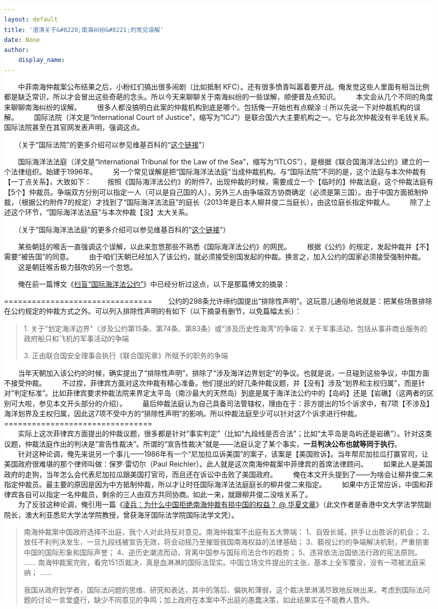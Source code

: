 ```yaml
---
layout: default
title: '澄清关于&#8220;南海纠纷&#8221;的常见误解'
date: None
author:
    display_name: 
---
```


　　中菲南海仲裁案公布结果之后，小粉红们搞出很多闹剧（比如抵制 KFC）。还有很多愤青叫嚣着要开战。俺发觉这些人里面有相当比例都是缺乏常识，所以才会冒出这些奇葩的念头。所以今天来聊聊关于南海纠纷的一些误解，顺便普及点知识。 　　本文会从几个不同的角度来聊聊南海纠纷的误解。 　　很多人都没搞明白此案的仲裁机构到底是哪个。包括俺一开始也有点糊涂 :( 所以先说一下对仲裁机构的误解。 　　国际法院（洋文是“International Court of Justice”，缩写为“ICJ”）是联合国六大主要机构之一。它与此次仲裁没有半毛钱关系。国际法院甚至在其官网发表声明，强调这点。

　　（关于“国际法院”的更多介绍可以参见维基百科的“[这个链接](https://zh.wikipedia.org/wiki/%E5%9B%BD%E9%99%85%E6%B3%95%E9%99%A2)”）

　　国际海洋法法庭（洋文是“International Tribunal for the Law of the Sea”，缩写为“ITLOS”），是根据《联合国海洋法公约》建立的一个法律组织。始建于1996年。 　　另一个常见误解是把“国际海洋法法庭”当成仲裁机构。与“国际法院”不同的是，这个法庭与本次仲裁有【一丁点关系】，大致如下： 　　按照《国际海洋法公约》的附件7，出现仲裁的时候，需要成立一个【临时的】仲裁法庭，这个仲裁法庭有【5个】仲裁员。争端双方分别可以指定一人（可以是自己国的人），另外三人由争端双方协商确定（必须是第三国）。由于中国方面抵制仲裁，（根据公约附件7的规定）才找到了“国际海洋法法庭”的庭长（2013年是日本人柳井俊二当庭长），由这位庭长指定仲裁人。 　　除了上述这个环节，“国际海洋法法庭”与本次仲裁【没】太大关系。

　　（关于“国际海洋法法庭”的更多介绍可以参见维基百科的“[这个链接](https://zh.wikipedia.org/wiki/%E5%9B%BD%E9%99%85%E6%B5%B7%E6%B4%8B%E6%B3%95%E6%B3%95%E5%BA%AD)”）

　　某些朝廷的喉舌一直强调这个误解，以此来忽悠那些不熟悉《国际海洋法公约》的网民。 　　根据《公约》的规定，发起仲裁并【不】需要“被告国”的同意。 　　由于咱们天朝已经加入了该公约，就必须接受别国发起的仲裁。换言之，加入公约的国家必须接受强制仲裁。 　　这是朝廷喉舌极力鼓吹的另一个忽悠。

　　俺在前一篇博文《[扫盲“国际海洋法公约”](https://program-think.blogspot.com/2016/07/UNCLOS.html)》中已经分析过这点，以下是那篇博文的摘录：

\================================ 　　公约的298条允许缔约国提出“排除性声明”。这玩意儿通俗地说就是：把某些场景排除在公约规定的仲裁方式之外。可以列入排除性声明的有如下（以下摘录有删节，以免篇幅太长）：

> 1\. 关于“划定海洋边界”（涉及公约第15条、第74条、第83条）或“涉及历史性海湾”的争端 2. 关于军事活动，包括从事非商业服务的政府船只和飞机的军事活动的争端
> 
> 3\. 正由联合国安全理事会执行《联合国宪章》所赋予的职务的争端

　　当年天朝加入该公约的时候，确实提出了“排除性声明”，排除了“涉及海洋边界划定”的争议。也就是说，一旦碰到这些争议，中国方面不接受仲裁。 　　不过捏，菲律宾方面对这次仲裁有精心准备。他们提出的好几条仲裁议题，并【没有】涉及“划界和主权归属”，而是针对“判定标准”。比如菲律宾要求仲裁法院来界定太平岛（南沙最大的天然岛）到底是属于海洋法公约中的【岛屿】还是【岩礁】（这两者的区别可大啦，参见本文开头部分的介绍）。 　　最后仲裁法庭认为自己具备司法管辖权，理由在于：菲方提出的15个诉求中，有7项【不涉及】海洋划界及主权归属，因此这7项不受中方的“排除性声明”的影响。所以仲裁法庭至少可以针对这7个诉求进行仲裁。 ================================  
　　实际上这次菲律宾方面提出的仲裁议题，很多都是针对“事实判定”（比如“九段线是否合法”；比如“太平岛是岛屿还是岩礁”）。针对这类议题，仲裁法庭作出的判决是“宣告性裁决”。所谓的“宣告性裁决”就是——法庭认定了某个事实，**一旦判决公布也就等同于执行**。  
　　针对这种论调，俺先来说另一个事儿——1986年有一个“尼加拉瓜诉美国”的案子，该案是【美国败诉】。当年帮尼加拉瓜打赢官司，让美国政府很难堪的那个律师叫做：保罗·雷切尔（Paul Reichler）。此人就是这次南海仲裁案中菲律宾的首席法律顾问。 　　如果此人是美国政府的走狗，当年怎么会代表尼加拉瓜跟美国打官司，而且还在诉讼中击败了美国政府。 　　俺在本文开头提到了——为啥会让柳井俊二来指定仲裁员。最主要的原因是因为中方抵制仲裁，所以才让时任国际海洋法法庭庭长的柳井俊二来指定。 　　如果中方正常应诉，中国和菲律宾各自可以指定一名仲裁员，剩余的三人由双方共同协商。如此一来，就跟柳井俊二没啥关系了。  
　　为了反驳这种论调，俺引用一篇《[凌兵：为什么中国拒绝南海仲裁有损中国的权益？ @ 华夏文章](http://hx.cnd.org/2016/07/14/%E5%87%8C%E5%85%B5%EF%BC%9A%E4%B8%BA%E4%BB%80%E4%B9%88%E4%B8%AD%E5%9B%BD%E6%8B%92%E7%BB%9D%E5%8D%97%E6%B5%B7%E4%BB%B2%E8%A3%81%E6%9C%89%E6%8D%9F%E4%B8%AD%E5%9B%BD%E7%9A%84%E6%9D%83%E7%9B%8A%EF%BC%9F/)》（此文作者是香港中文大学法学院副院长，澳大利亚悉尼大学法学院教授，曾获海牙国际法学院国际法学文凭）。  

> 南海仲裁案中国政府选择不出庭，我个人对此持反对意见。南海仲裁案不出庭有五大弊端： 1、自毁长城，拱手让出胜诉的机会； 2、放任不利判决发生，一旦九段线被宣告无效，将会动摇乃至摧毁我国南海权益的法律基础； 3、藐视公约的争端解决机制，严重损害中国的国际形象和国际声誉； 4、逆历史潮流而动，背离中国参与国际司法合作的趋势； 5、违背依法治国依法行政的宪法原则。 ...... 南海仲裁案完败，看完151页裁决，真是血淋淋的国际法现实。中国立场文件提出的主张，基本上全军覆没，没有一项被法庭采纳； ......
> 
> 我国从政府到学者，国际法问题的思维、研究和表达，其中的落后、偏执和薄弱，这个裁决里淋漓尽致地反映出来。考虑到国际法问题的讨论一言堂盛行，缺少不同意见的争鸣；加上政府在本案中不出庭的愚蠢决策，如此结果实在不能教人意外。
